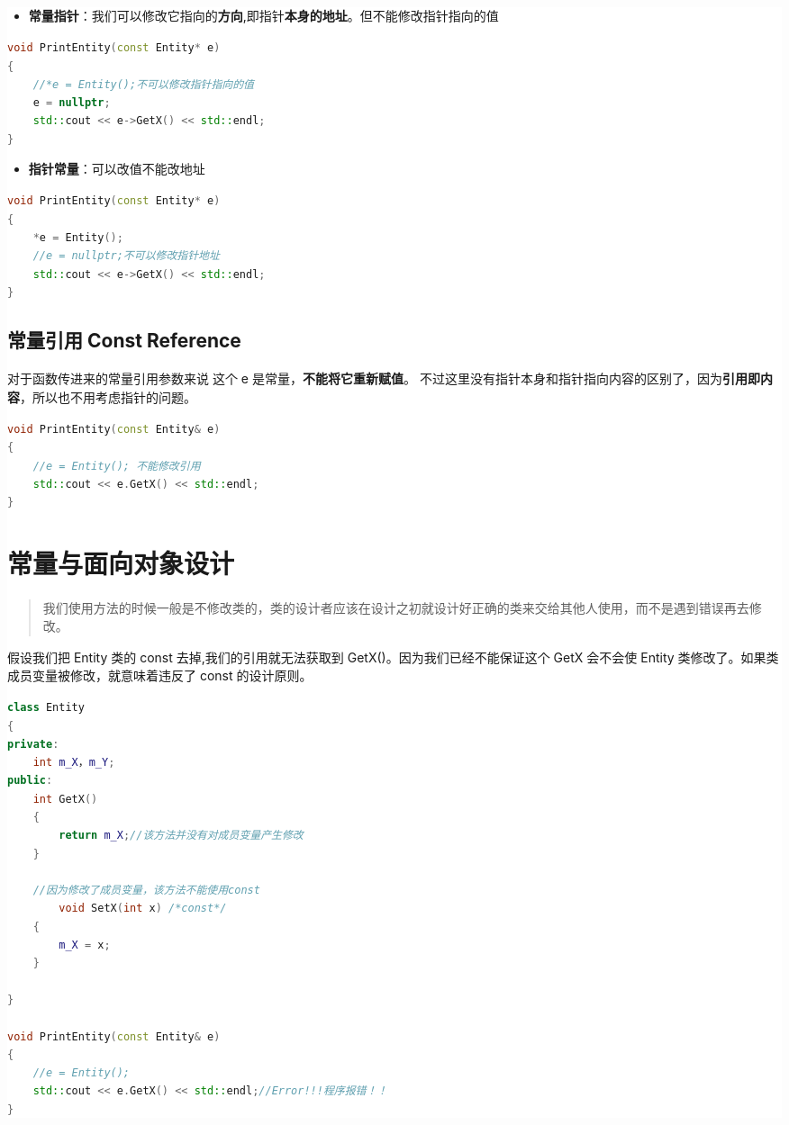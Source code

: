- **常量指针**：我们可以修改它指向的**方向**,即指针**本身的地址**。但不能修改指针指向的值
```c++
void PrintEntity(const Entity* e)
{
    //*e = Entity();不可以修改指针指向的值
    e = nullptr;
    std::cout << e->GetX() << std::endl;
}

``` 
- **指针常量**：可以改值不能改地址

```c++
void PrintEntity(const Entity* e)
{
    *e = Entity();
    //e = nullptr;不可以修改指针地址
    std::cout << e->GetX() << std::endl;
}
```
## 常量引用 Const Reference
 对于函数传进来的常量引用参数来说
这个 e 是常量，**不能将它重新赋值**。
不过这里没有指针本身和指针指向内容的区别了，因为**引用即内容**，所以也不用考虑指针的问题。
```c++
void PrintEntity(const Entity& e)
{
    //e = Entity(); 不能修改引用
    std::cout << e.GetX() << std::endl;
}
```

# 常量与面向对象设计
> 我们使用方法的时候一般是不修改类的，类的设计者应该在设计之初就设计好正确的类来交给其他人使用，而不是遇到错误再去修改。

假设我们把 Entity 类的 const 去掉,我们的引用就无法获取到 GetX()。因为我们已经不能保证这个 GetX 会不会使 Entity 类修改了。如果类成员变量被修改，就意味着违反了 const 的设计原则。
```c++
class Entity
{
private:
    int m_X，m_Y;
public:
    int GetX() 
    {
        return m_X;//该方法并没有对成员变量产生修改
    }

    //因为修改了成员变量，该方法不能使用const
        void SetX(int x) /*const*/
    {
        m_X = x;
    }

}

void PrintEntity(const Entity& e)
{
    //e = Entity();
    std::cout << e.GetX() << std::endl;//Error!!!程序报错！！
}

```

